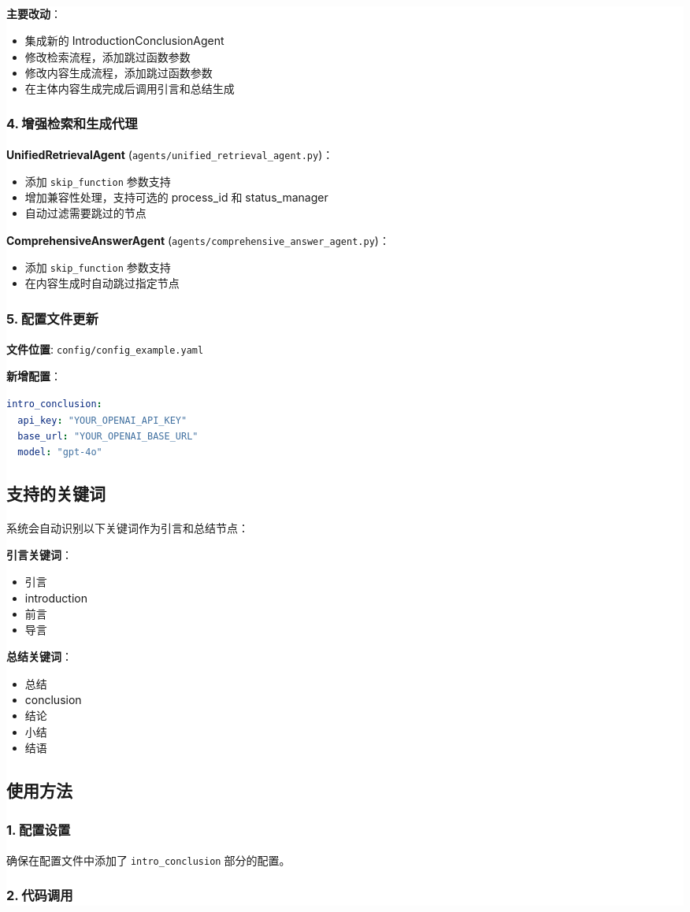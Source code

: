 **主要改动**：
- 集成新的 IntroductionConclusionAgent
- 修改检索流程，添加跳过函数参数
- 修改内容生成流程，添加跳过函数参数
- 在主体内容生成完成后调用引言和总结生成

### 4. 增强检索和生成代理

**UnifiedRetrievalAgent** (`agents/unified_retrieval_agent.py`)：
- 添加 `skip_function` 参数支持
- 增加兼容性处理，支持可选的 process_id 和 status_manager
- 自动过滤需要跳过的节点

**ComprehensiveAnswerAgent** (`agents/comprehensive_answer_agent.py`)：
- 添加 `skip_function` 参数支持
- 在内容生成时自动跳过指定节点

### 5. 配置文件更新

**文件位置**: `config/config_example.yaml`

**新增配置**：
```yaml
intro_conclusion:
  api_key: "YOUR_OPENAI_API_KEY"
  base_url: "YOUR_OPENAI_BASE_URL"
  model: "gpt-4o"
```

## 支持的关键词

系统会自动识别以下关键词作为引言和总结节点：

**引言关键词**：
- 引言
- introduction
- 前言
- 导言

**总结关键词**：
- 总结
- conclusion
- 结论
- 小结
- 结语

## 使用方法

### 1. 配置设置

确保在配置文件中添加了 `intro_conclusion` 部分的配置。

### 2. 代码调用
